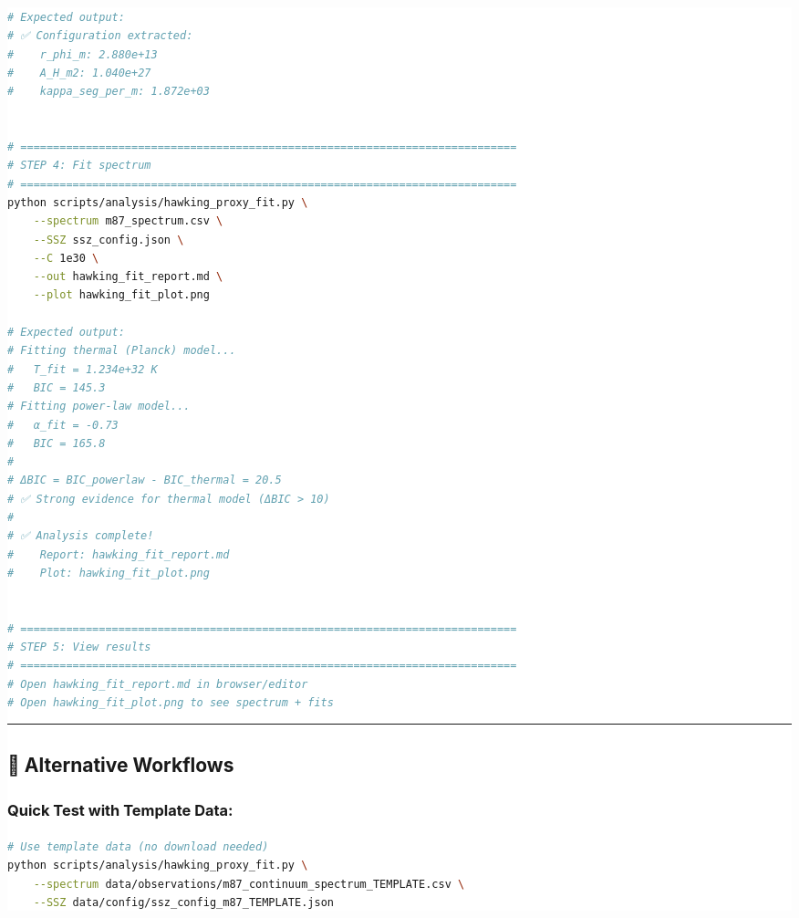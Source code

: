 ```bash
# Expected output:
# ✅ Configuration extracted:
#    r_phi_m: 2.880e+13
#    A_H_m2: 1.040e+27
#    kappa_seg_per_m: 1.872e+03


# ============================================================================
# STEP 4: Fit spectrum
# ============================================================================
python scripts/analysis/hawking_proxy_fit.py \
    --spectrum m87_spectrum.csv \
    --SSZ ssz_config.json \
    --C 1e30 \
    --out hawking_fit_report.md \
    --plot hawking_fit_plot.png

# Expected output:
# Fitting thermal (Planck) model...
#   T_fit = 1.234e+32 K
#   BIC = 145.3
# Fitting power-law model...
#   α_fit = -0.73
#   BIC = 165.8
# 
# ΔBIC = BIC_powerlaw - BIC_thermal = 20.5
# ✅ Strong evidence for thermal model (ΔBIC > 10)
# 
# ✅ Analysis complete!
#    Report: hawking_fit_report.md
#    Plot: hawking_fit_plot.png


# ============================================================================
# STEP 5: View results
# ============================================================================
# Open hawking_fit_report.md in browser/editor
# Open hawking_fit_plot.png to see spectrum + fits
```

---

## 🎯 Alternative Workflows

### **Quick Test with Template Data:**
```bash
# Use template data (no download needed)
python scripts/analysis/hawking_proxy_fit.py \
    --spectrum data/observations/m87_continuum_spectrum_TEMPLATE.csv \
    --SSZ data/config/ssz_config_m87_TEMPLATE.json
```
